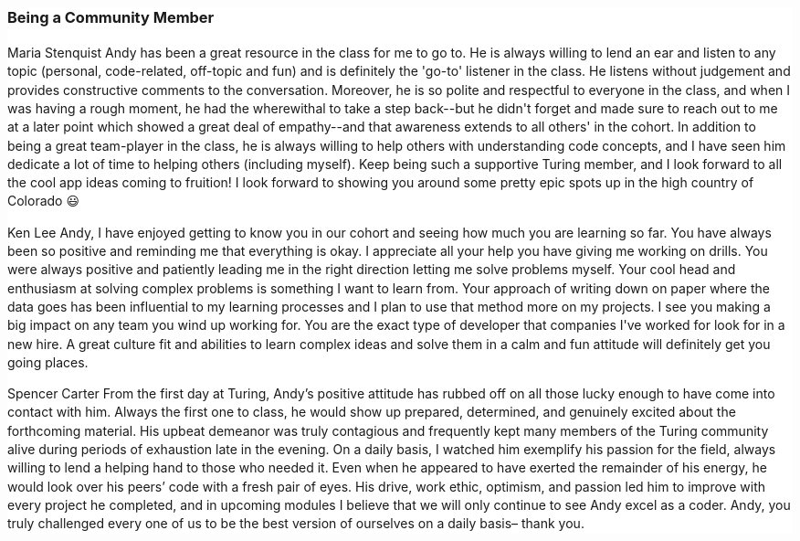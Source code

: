 ### Being a Community Member
Maria Stenquist
Andy has been a great resource in the class for me to go to. He is always willing to lend an ear and listen to any topic (personal,
code-related, off-topic and fun) and is definitely the 'go-to' listener in the class. He listens without judgement and provides
constructive comments to the conversation. Moreover, he is so polite and respectful to everyone in the class, and when I was having
a rough moment, he had the wherewithal to take a step back--but he didn't forget and made sure to reach out to me at a later point
which showed a great deal of empathy--and that awareness extends to all others' in the cohort.  In addition to being a great team-player
in the class, he is always willing to help others with understanding code concepts, and I have seen him dedicate a lot of time to
helping others (including myself). Keep being such a supportive Turing member, and I look forward to all the cool app ideas coming
to fruition! I look forward to showing you around some pretty epic spots up in the high country of Colorado 😃

Ken Lee
Andy, I have enjoyed getting to know you in our cohort and seeing how much you are learning so far. You have always been so positive
and reminding me that everything is okay. I appreciate all your help you have giving me working on drills. You were always positive
and patiently leading me in the right direction letting me solve problems myself. Your cool head and enthusiasm at solving complex
problems is something I want to learn from. Your approach of writing down on paper where the data goes has been influential to my
learning processes and I plan to use that method more on my projects. I see you making a big impact on any team you wind up working
for. You are the exact type of developer that companies I've worked for look for in a new hire. A great culture fit and abilities
to learn complex ideas and solve them in a calm and fun attitude will definitely get you going places.

Spencer Carter
From the first day at Turing, Andy’s positive attitude has rubbed off on all those lucky enough to have come into contact with him.
Always the first one to class, he would show up prepared, determined, and genuinely excited about the forthcoming material. His
upbeat demeanor was truly contagious and frequently kept many members of the Turing community alive during periods of exhaustion
late in the evening. On a daily basis, I watched him exemplify his passion for the field, always willing to lend a helping hand to
those who needed it. Even when he appeared to have exerted the remainder of his energy, he would look over his peers’ code with a
fresh pair of eyes. His drive, work ethic, optimism, and passion led him to improve with every project he completed, and in upcoming
modules I believe that we will only continue to see Andy excel as a coder. Andy, you truly challenged every one of us to be the best
version of ourselves on a daily basis– thank you.
